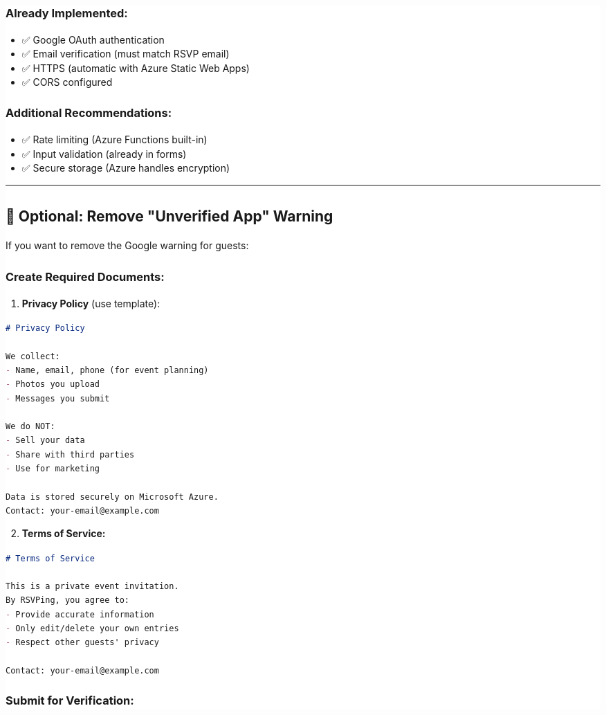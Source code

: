 ### Already Implemented:
- ✅ Google OAuth authentication
- ✅ Email verification (must match RSVP email)
- ✅ HTTPS (automatic with Azure Static Web Apps)
- ✅ CORS configured

### Additional Recommendations:
- ✅ Rate limiting (Azure Functions built-in)
- ✅ Input validation (already in forms)
- ✅ Secure storage (Azure handles encryption)

---

## 🎨 **Optional: Remove "Unverified App" Warning**

If you want to remove the Google warning for guests:

### Create Required Documents:

1. **Privacy Policy** (use template):
```markdown
# Privacy Policy

We collect:
- Name, email, phone (for event planning)
- Photos you upload
- Messages you submit

We do NOT:
- Sell your data
- Share with third parties
- Use for marketing

Data is stored securely on Microsoft Azure.
Contact: your-email@example.com
```

2. **Terms of Service:**
```markdown
# Terms of Service

This is a private event invitation.
By RSVPing, you agree to:
- Provide accurate information
- Only edit/delete your own entries
- Respect other guests' privacy

Contact: your-email@example.com
```

### Submit for Verification:
